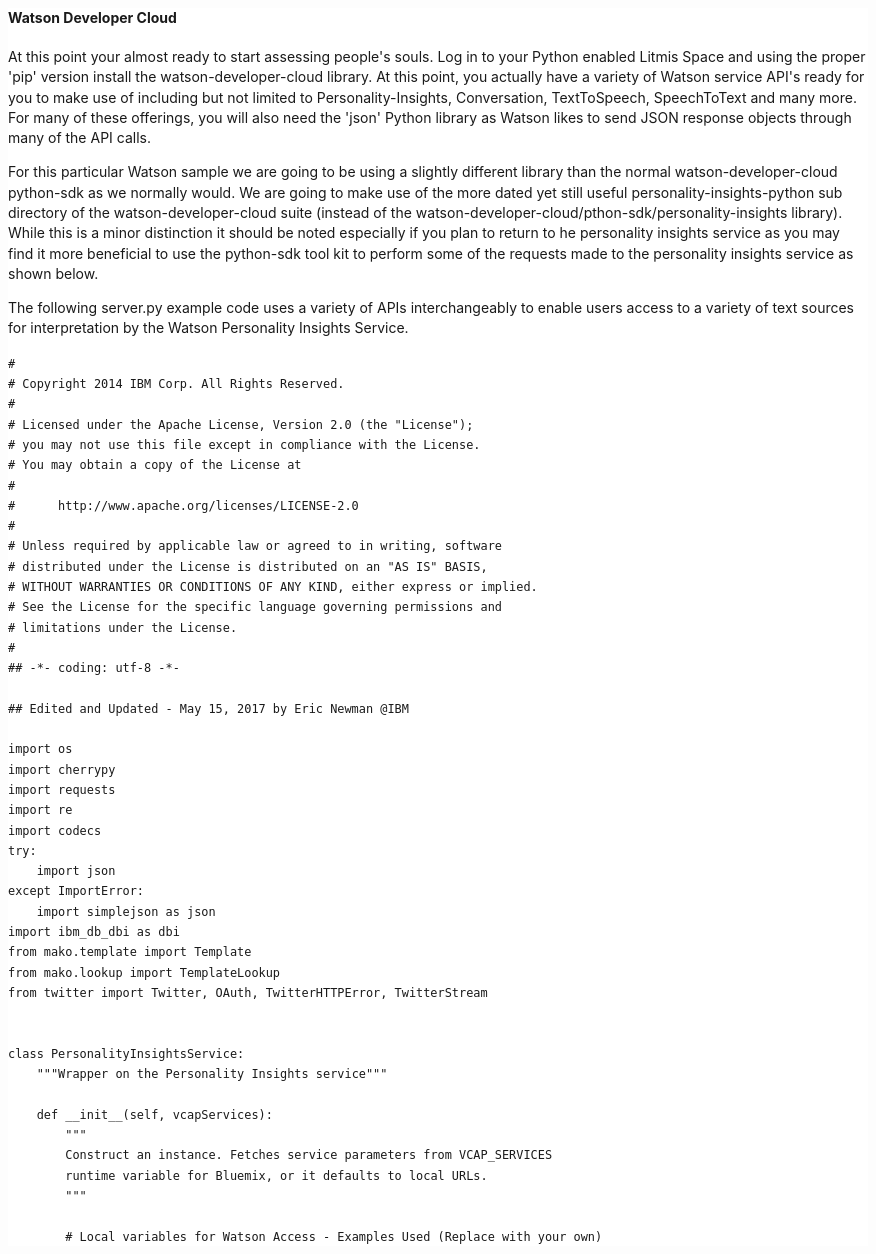 #### Watson Developer Cloud

At this point your almost ready to start assessing people's souls. Log in to your Python enabled Litmis Space and using the proper 'pip' version install the watson-developer-cloud library. At this point, you actually have a variety of Watson service API's ready for you to make use of including but not limited to Personality-Insights, Conversation, TextToSpeech, SpeechToText and many more. For many of these offerings, you will also need the 'json' Python library as Watson likes to send JSON response objects through many of the API calls.

For this particular Watson sample we are going to be using a slightly different library than the normal watson-developer-cloud python-sdk as we normally would. We are going to make use of the more dated yet still useful personality-insights-python sub directory of the watson-developer-cloud suite \(instead of the watson-developer-cloud/pthon-sdk/personality-insights library\). While this is a minor distinction it should be noted especially if you plan to return to he personality insights service as you may find it more beneficial to use the python-sdk tool kit to perform some of the requests made to the personality insights service as shown below. 

The following server.py example code uses a variety of APIs interchangeably to enable users access to a variety of text sources for interpretation by the Watson Personality Insights Service. 

```
#
# Copyright 2014 IBM Corp. All Rights Reserved.
#
# Licensed under the Apache License, Version 2.0 (the "License");
# you may not use this file except in compliance with the License.
# You may obtain a copy of the License at
#
#      http://www.apache.org/licenses/LICENSE-2.0
#
# Unless required by applicable law or agreed to in writing, software
# distributed under the License is distributed on an "AS IS" BASIS,
# WITHOUT WARRANTIES OR CONDITIONS OF ANY KIND, either express or implied.
# See the License for the specific language governing permissions and
# limitations under the License.
#
## -*- coding: utf-8 -*-

## Edited and Updated - May 15, 2017 by Eric Newman @IBM

import os
import cherrypy
import requests
import re
import codecs
try:
    import json
except ImportError:
    import simplejson as json
import ibm_db_dbi as dbi
from mako.template import Template
from mako.lookup import TemplateLookup
from twitter import Twitter, OAuth, TwitterHTTPError, TwitterStream


class PersonalityInsightsService:
    """Wrapper on the Personality Insights service"""

    def __init__(self, vcapServices):
        """
        Construct an instance. Fetches service parameters from VCAP_SERVICES
        runtime variable for Bluemix, or it defaults to local URLs.
        """

        # Local variables for Watson Access - Examples Used (Replace with your own)
```